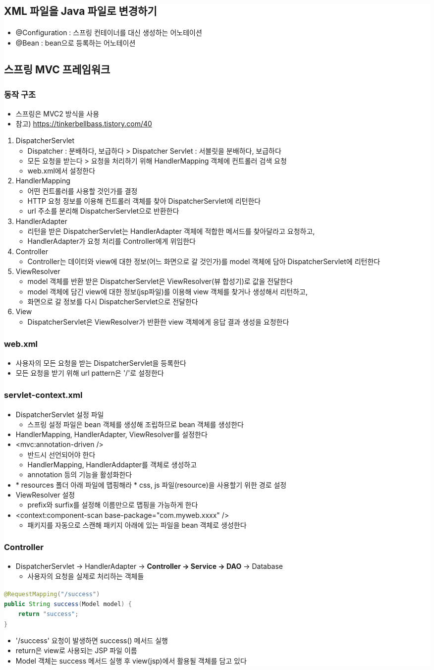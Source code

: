 ## XML 파일을 Java 파일로 변경하기
* @Configuration : 스프링 컨테이너를 대신 생성하는 어노테이션
* @Bean : bean으로 등록하는 어노테이션

## 스프링 MVC 프레임워크 
### 동작 구조
* 스프링은 MVC2 방식을 사용
* 참고) https://tinkerbellbass.tistory.com/40
1. DispatcherServlet 
	* Dispatcher : 분배하다, 보급하다 > Dispatcher Servlet : 서블릿을 분배하다, 보급하다
	* 모든 요청을 받는다 > 요청을 처리하기 위해 HandlerMapping 객체에 컨트롤러 검색 요청
	* web.xml에서 설정한다
2. HandlerMapping
	* 어떤 컨트롤러를 사용할 것인가를 결정 
	* HTTP 요청 정보를 이용해 컨트롤러 객체를 찾아 DispatcherServlet에 리턴한다
	* url 주소를 분리해 DispatcherServlet으로 반환한다
3. HandlerAdapter
	* 리턴을 받은 DispatcherServlet는 HandlerAdapter 객체에 적합한 메서드를 찾아달라고 요청하고,
	* HandlerAdapter가 요청 처리를 Controller에게 위임한다
4. Controller
	* Controller는 데이터와 view에 대한 정보(어느 화면으로 갈 것인가)를 model 객체에 담아 DispatcherServlet에 리턴한다
5. ViewResolver
	* model 객체를 반환 받은 DispatcherServlet은 ViewResolver(뷰 합성기)로 값을 전달한다
	* model 객체에 담긴 view에 대한 정보(jsp파일)를 이용해 view 객체를 찾거나 생성해서 리턴하고,
	* 화면으로 갈 정보를 다시 DispatcherServlet으로 전달한다 
6. View
	* DispatcherServlet은 ViewResolver가 반환한 view 객체에게 응답 결과 생성을 요청한다

### web.xml
* 사용자의 모든 요청을 받는 DispatcherServlet을 등록한다
* 모든 요청을 받기 위해 url pattern은 '/'로 설정한다

### servlet-context.xml
* DispatcherServlet 설정 파일
	* 스프링 설정 파일은 bean 객체를 생성해 조립하므로 bean 객체를 생성한다
* HandlerMapping, HandlerAdapter, ViewResolver를 설정한다
* <mvc:annotation-driven />
	* 반드시 선언되어야 한다
	* HandlerMapping, HandlerAddapter를 객체로 생성하고
	* annotation 등의 기능을 활성화한다
* <resources mapping="/resources/**" location="/resources/" />
	* resources 폴더 아래 파일에 맵핑해라
	* css, js 파일(resource)을 사용할기 위한 경로 설정
* ViewResolver 설정
	* prefix와 surfix를 설정해 이름만으로 맵핑을 가능하게 한다
* <context:component-scan base-package="com.myweb.xxxx" /> 
	* 패키지를 자동으로 스캔해 패키지 아래에 있는 파일을 bean 객체로 생성한다

### Controller 
* DispatcherServlet → HandlerAdapter → **Controller → Service → DAO** → Database
	* 사용자의 요청을 실제로 처리하는 객체들
```java
@RequestMapping("/success")
public String success(Model model) {
	return "success";
}
```
* '/success' 요청이 발생하면 success() 메서드 실행
* return은 view로 사용되는 JSP 파일 이름
* Model 객체는 success 메서드 실행 후 view(jsp)에서 활용될 객체를 담고 있다

